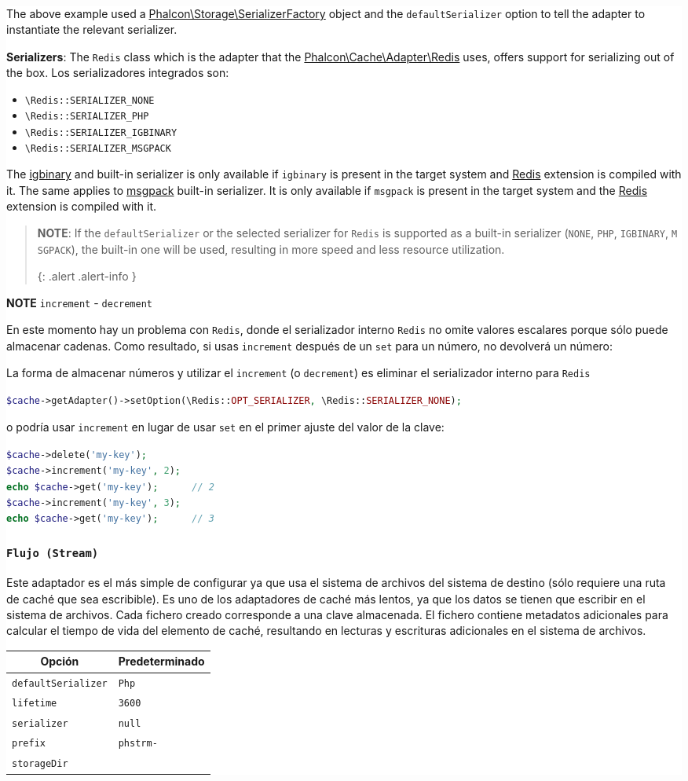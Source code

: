 The above example used a [Phalcon\Storage\SerializerFactory][storage-serializerfactory] object and the `defaultSerializer` option to tell the adapter to instantiate the relevant serializer.

**Serializers**: The `Redis` class which is the adapter that the [Phalcon\Cache\Adapter\Redis][cache-adapter-redis] uses, offers support for serializing out of the box. Los serializadores integrados son:

* `\Redis::SERIALIZER_NONE`
* `\Redis::SERIALIZER_PHP`
* `\Redis::SERIALIZER_IGBINARY`
* `\Redis::SERIALIZER_MSGPACK`

The [igbinary][igbinary] and built-in serializer is only available if `igbinary` is present in the target system and [Redis][redis] extension is compiled with it. The same applies to [msgpack][msgpack] built-in serializer. It is only available if `msgpack` is present in the target system and the [Redis][redis] extension is compiled with it.

> **NOTE**: If the `defaultSerializer` or the selected serializer for `Redis` is supported as a built-in serializer (`NONE`, `PHP`, `IGBINARY`, `MSGPACK`), the built-in one will be used, resulting in more speed and less resource utilization. 
> 
> {: .alert .alert-info }

**NOTE** `increment` - `decrement`

En este momento hay un problema con `Redis`, donde el serializador interno `Redis` no omite valores escalares porque sólo puede almacenar cadenas. Como resultado, si usas `increment` después de un `set` para un número, no devolverá un número:

La forma de almacenar números y utilizar el `increment` (o `decrement`) es eliminar el serializador interno para `Redis`

```php
$cache->getAdapter()->setOption(\Redis::OPT_SERIALIZER, \Redis::SERIALIZER_NONE);
```

o podría usar `increment` en lugar de usar `set` en el primer ajuste del valor de la clave:

```php
$cache->delete('my-key');
$cache->increment('my-key', 2);
echo $cache->get('my-key');      // 2
$cache->increment('my-key', 3);
echo $cache->get('my-key');      // 3
```

### `Flujo (Stream)`
Este adaptador es el más simple de configurar ya que usa el sistema de archivos del sistema de destino (sólo requiere una ruta de caché que sea escribible). Es uno de los adaptadores de caché más lentos, ya que los datos se tienen que escribir en el sistema de archivos. Cada fichero creado corresponde a una clave almacenada. El fichero contiene metadatos adicionales para calcular el tiempo de vida del elemento de caché, resultando en lecturas y escrituras adicionales en el sistema de archivos.

| Opción              | Predeterminado |
| ------------------- | -------------- |
| `defaultSerializer` | `Php`          |
| `lifetime`          | `3600`         |
| `serializer`        | `null`         |
| `prefix`            | `phstrm-`      |
| `storageDir`        |                |


[psr-16]: https://www.php-fig.org/psr/psr-16/
[serializable]: https://www.php.net/manual/en/class.serializable.php
[igbinary]: https://github.com/igbinary/igbinary7
[msgpack]: https://msgpack.org/
[apcu]: https://www.php.net/manual/en/book.apcu.php
[memcached]: https://www.php.net/manual/en/book.memcached.php
[memcached]: https://www.php.net/manual/en/book.memcached.php
[redis]: https://github.com/phpredis/phpredis
[redis]: https://github.com/phpredis/phpredis
[psr-cache-exception]: https://www.php-fig.org/psr/psr-16/#22-cacheexception
[psr-invalidargumentexception]: https://www.php-fig.org/psr/psr-16/#23-invalidargumentexception
[cache-cache]: api/phalcon_cache#cache
[cache-adapter-adapterinterface]: api/phalcon_cache#cache-adapter-adapterinterface
[cache-adapter-apcu]: api/phalcon_cache#cache-adapter-apcu
[cache-adapter-libmemcached]: api/phalcon_cache#cache-adapter-libmemcached
[cache-adapter-memory]: api/phalcon_cache#cache-adapter-memory
[cache-adapter-redis]: api/phalcon_cache#cache-adapter-redis
[cache-adapter-stream]: api/phalcon_cache#cache-adapter-stream
[cache-adapterfactory]: api/phalcon_cache#cache-adapterfactory
[cache-cachefactory]: api/phalcon_cache#cache-cachefactory
[cache-exception-exception]: api/phalcon_cache#cache-exception-exception
[cache-exception-invalidargumentexception]: api/phalcon_cache#cache-exception-invalidargumentexception
[storage-serializer-base64]: api/phalcon_storage#storage-serializer-base64
[storage-serializer-igbinary]: api/phalcon_storage#storage-serializer-igbinary
[storage-serializer-json]: api/phalcon_storage#storage-serializer-json
[storage-serializer-msgpack]: api/phalcon_storage#storage-serializer-msgpack
[storage-serializer-none]: api/phalcon_storage#storage-serializer-none
[storage-serializer-php]: api/phalcon_storage#storage-serializer-php
[storage-serializer-serializerinterface]: api/phalcon_storage#storage-serializer-serializerinterface
[storage-serializerfactory]: api/phalcon_storage#storage-serializerfactory